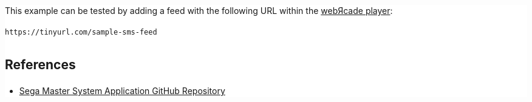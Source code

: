This example can be tested by adding a feed with the following URL within the [webЯcade player](../../../userguide/index.md):

`https://tinyurl.com/sample-sms-feed`

## References

- [Sega Master System Application GitHub Repository](https://github.com/webrcade/webrcade-app-genplusgx)
